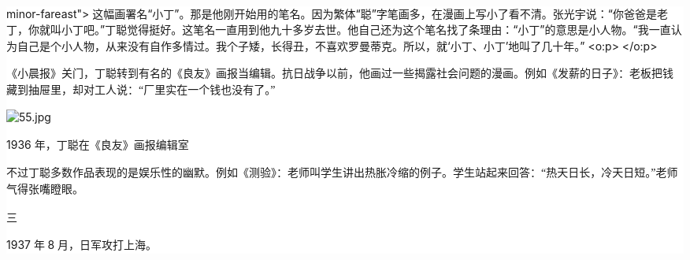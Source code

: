 minor-fareast">
   这幅画署名“小丁”。那是他刚开始用的笔名。因为繁体“聪”字笔画多，在漫画上写小了看不清。张光宇说：“你爸爸是老丁，你就叫小丁吧。”丁聪觉得挺好。这笔名一直用到他九十多岁去世。他自己还为这个笔名找了条理由：“小丁”的意思是小人物。“我一直认为自己是个小人物，从来没有自作多情过。我个子矮，长得丑，不喜欢罗曼蒂克。所以，就‘小丁、小丁’地叫了几十年。”
  </span>
<o:p>
</o:p>
</p>
<p class="MsoNormal">
<span lang="ZH-CN" style="font-family:宋体;mso-ascii-font-family:
Calibri;mso-ascii-theme-font:minor-latin;mso-fareast-font-family:宋体;mso-fareast-theme-font:
minor-fareast">
   《小晨报》关门，丁聪转到有名的《良友》画报当编辑。抗日战争以前，他画过一些揭露社会问题的漫画。例如《发薪的日子》：老板把钱藏到抽屉里，却对工人说：“厂里实在一个钱也没有了。”
  </span>
<o:p>
</o:p>
</p>
<p class="MsoNormal">
<img alt="55.jpg" border="0" height="494" src="https://i.imgur.com/wWbfAiw.jpg" width="500"/>
<o:p>
</o:p>
</p>
<p class="MsoNormal">
  1936
  <span lang="ZH-CN" style="font-family:宋体;mso-ascii-font-family:
Calibri;mso-ascii-theme-font:minor-latin;mso-fareast-font-family:宋体;mso-fareast-theme-font:
minor-fareast">
   年，丁聪在《良友》画报编辑室
  </span>
<o:p>
</o:p>
</p>
<p class="MsoNormal">
<span lang="ZH-CN" style="font-family:宋体;mso-ascii-font-family:
Calibri;mso-ascii-theme-font:minor-latin;mso-fareast-font-family:宋体;mso-fareast-theme-font:
minor-fareast">
   不过丁聪多数作品表现的是娱乐性的幽默。例如《测验》：老师叫学生讲出热胀冷缩的例子。学生站起来回答：“热天日长，冷天日短。”老师气得张嘴瞪眼。
  </span>
<o:p>
</o:p>
</p>
<p class="MsoNormal">
<span lang="ZH-CN" style="font-family:宋体;mso-ascii-font-family:
Calibri;mso-ascii-theme-font:minor-latin;mso-fareast-font-family:宋体;mso-fareast-theme-font:
minor-fareast">
   三
  </span>
<o:p>
</o:p>
</p>
<p class="MsoNormal">
  1937
  <span lang="ZH-CN" style="font-family:宋体;mso-ascii-font-family:
Calibri;mso-ascii-theme-font:minor-latin;mso-fareast-font-family:宋体;mso-fareast-theme-font:
minor-fareast">
   年
  </span>
  8
  <span lang="ZH-CN" style="font-family:宋体;mso-ascii-font-family:
Calibri;mso-ascii-theme-font:minor-latin;mso-fareast-font-family:宋体;mso-fareast-theme-font:
minor-fareast">
   月，日军攻打上海。
  </span>
<o:p>